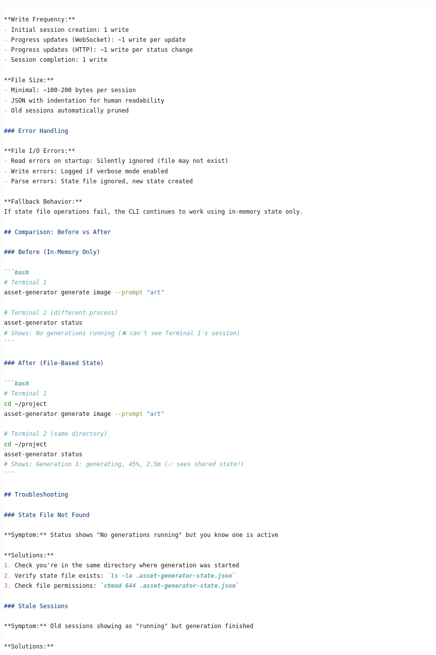````markdown

**Write Frequency:**
- Initial session creation: 1 write
- Progress updates (WebSocket): ~1 write per update
- Progress updates (HTTP): ~1 write per status change
- Session completion: 1 write

**File Size:**
- Minimal: ~100-200 bytes per session
- JSON with indentation for human readability
- Old sessions automatically pruned

### Error Handling

**File I/O Errors:**
- Read errors on startup: Silently ignored (file may not exist)
- Write errors: Logged if verbose mode enabled
- Parse errors: State file ignored, new state created

**Fallback Behavior:**
If state file operations fail, the CLI continues to work using in-memory state only.

## Comparison: Before vs After

### Before (In-Memory Only)

```bash
# Terminal 1
asset-generator generate image --prompt "art"

# Terminal 2 (different process)
asset-generator status
# Shows: No generations running (❌ can't see Terminal 1's session)
```

### After (File-Based State)

```bash
# Terminal 1
cd ~/project
asset-generator generate image --prompt "art"

# Terminal 2 (same directory)
cd ~/project
asset-generator status
# Shows: Generation 1: generating, 45%, 2.5m (✅ sees shared state!)
```

## Troubleshooting

### State File Not Found

**Symptom:** Status shows "No generations running" but you know one is active

**Solutions:**
1. Check you're in the same directory where generation was started
2. Verify state file exists: `ls -la .asset-generator-state.json`
3. Check file permissions: `chmod 644 .asset-generator-state.json`

### Stale Sessions

**Symptom:** Old sessions showing as "running" but generation finished

**Solutions:**
````